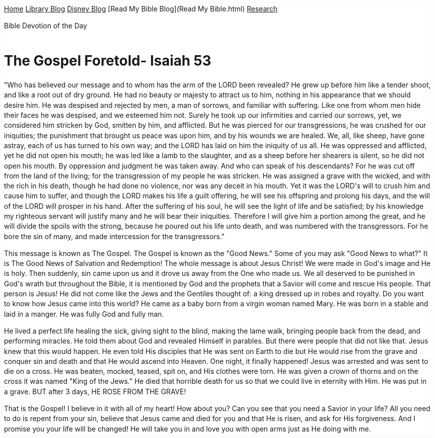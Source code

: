 [Home](index.html)
[Library Blog](library.html)
[Disney Blog](Disney.html)
[Read My Bible Blog](Read My Bible.html)
[Research](Research.html)


Bible Devotion of the Day


# The Gospel Foretold- Isaiah 53
"Who has believed our message and to whom has the arm of the LORD been revealed? He grew up before him like a tender shoot, and like a root out of dry ground. He had no beauty or majesty to attract us to him, nothing in his appearance that we should desire him. He was despised and rejected by men, a man of sorrows, and familiar with suffering. Like one from whom men hide their faces he was despised, and we esteemed him not. Surely he took up our infirmities and carried our sorrows, yet, we considered him stricken by God, smitten by him, and afflicted. But he was pierced for our transgressions, he was crushed for our iniquities; the punishment that brought us peace was upon him, and by his wounds we are healed. We, all, like sheep, have gone astray, each of us has turned to his own way; and the LORD has laid on him the iniquity of us all. He was oppressed and afflicted, yet he did not open his mouth; he was led like a lamb to the slaughter, and as a sheep before her shearers is silent, so he did not open his mouth. By oppression and judgment he was taken away. And who can speak of his descendants? For he was cut off from the land of the living; for the transgression of my people he was stricken. He was assigned a grave with the wicked, and with the rich in his death, though he had done no violence, nor was any deceit in his mouth. Yet it was the LORD's will to crush him and cause him to suffer, and though the LORD makes his life a guilt offering, he will see his offspring and prolong his days, and the will of the LORD will prosper in his hand. After the suffering of his soul, he will see the light of life and be satisfied; by his knowledge my righteous servant will justify many and he will bear their iniquities. Therefore I will give him a portion among the great, and he will divide the spoils with the strong, because he poured out his life unto death, and was numbered with the transgressors. For he bore the sin of many, and made intercession for the transgressors."

 This message is known as The Gospel. The Gospel is known as the "Good News." Some of you may ask "Good News to what?" It is The Good News of Salvation and Redemption! The whole message is about Jesus Christ! We were made in God's image and He is holy. Then suddenly, sin came upon us and it drove us away from the One who made us. We all deserved to be punished in God's wrath but throughout the Bible, it is mentioned by God and the prophets that a Savior will come and rescue His people. That person is Jesus! He did not come like the Jews and the Gentiles thought of: a king dressed up in robes and royalty. Do you want to know how Jesus came into this world? He came as a baby born from a virgin woman named Mary. He was born in a stable and laid in a manger. He was fully God and fully man.

 He lived a perfect life healing the sick, giving sight to the blind, making the lame walk, bringing people back from the dead, and performing miracles. He told them about God and revealed Himself in parables. But there were people that did not like that. Jesus knew that this would happen. He even told His disciples that He was sent on Earth to die but He would rise from the grave and conquer sin and death and that He would ascend into Heaven. One night, it finally happened! Jesus was arrested and was sent to die on a cross. He was beaten, mocked, teased, spit on, and His clothes were torn. He was given a crown of thorns and on the cross it was named "King of the Jews." He died that horrible death for us so that we could live in eternity with Him. He was put in a grave. BUT after 3 days, HE ROSE FROM THE GRAVE!

 That is the Gospel! I believe in it with all of my heart! How about you? Can you see that you need a Savior in your life? All you need to do is repent from your sin, believe that Jesus came and died for you and that He is risen, and ask for His forgiveness. And I promise you your life will be changed! He will take you in and love you with open arms just as He doing with me.
